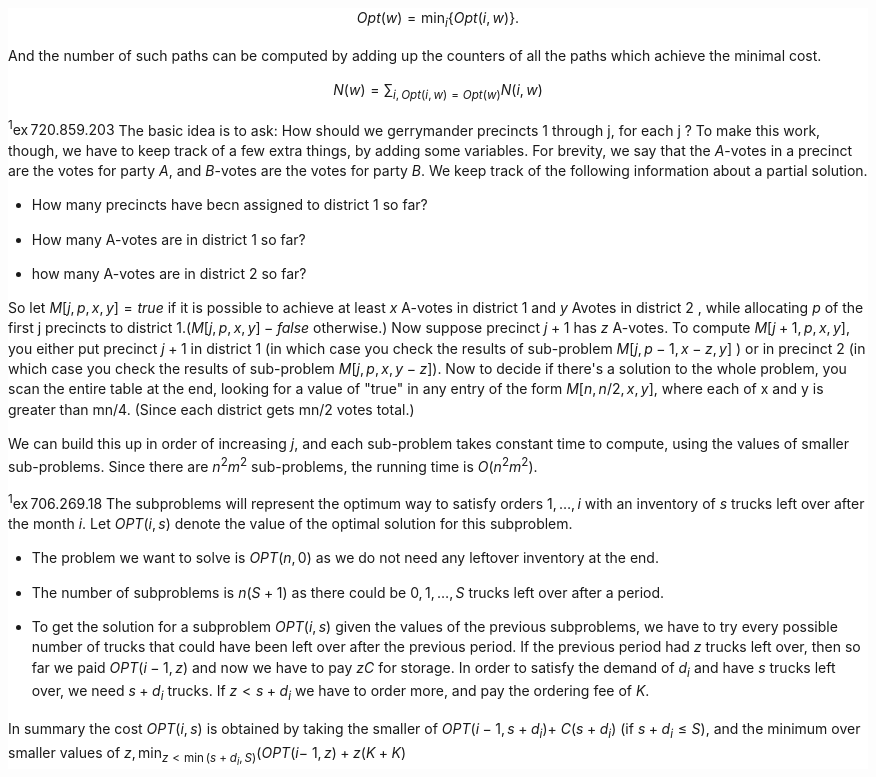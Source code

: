 $$
O p t(w)=\min _{i}\{O p t(i, w)\} .
$$

And the number of such paths can be computed by adding up the counters of all the paths which achieve the minimal cost.

$$
N(w)=\sum_{i, O p t(i, w)=O p t(w)} N(i, w)
$$

${ }^{1} \operatorname{ex} 720.859 .203$ The basic idea is to ask: How should we gerrymander precincts 1 through $\mathrm{j}$, for each $\mathrm{j}$ ? To make this work, though, we have to keep track of a few extra things, by adding some variables. For brevity, we say that the $A$-votes in a precinct are the votes for party $A$, and $B$-votes are the votes for party $B$. We keep track of the following information about a partial solution.

- How many precincts have becn assigned to district 1 so far?

- How many A-votes are in district 1 so far?

- how many A-votes are in district 2 so far?

So let $M[j, p, x, y]=t r u e$ if it is possible to achieve at least $x$ A-votes in district 1 and $y$ Avotes in district 2 , while allocating $p$ of the first $\mathrm{j}$ precincts to district $1 .(M[j, p, x, y]-f a l s e$ otherwise.) Now suppose precinct $j+1$ has $z$ A-votes. To compute $M[j+1, p, x, y]$, you either put precinct $j+1$ in district 1 (in which case you check the results of sub-problem $M[j, p-1, x-z, y]$ ) or in precinct 2 (in which case you check the results of sub-problem $M[j, p, x, y-z])$. Now to decide if there's a solution to the whole problem, you scan the entire table at the end, looking for a value of "true" in any entry of the form $M[n, n / 2, x, y]$, where each of $\mathrm{x}$ and $\mathrm{y}$ is greater than $\mathrm{mn} / 4$. (Since each district gets $\mathrm{mn} / 2$ votes total.)

We can build this up in order of increasing $j$, and each sub-problem takes constant time to compute, using the values of smaller sub-problems. Since there are $n^{2} m^{2}$ sub-problems, the running time is $O\left(n^{2} m^{2}\right)$.

${ }^{1} \operatorname{ex} 706.269 .18$ The subproblems will represent the optimum way to satisfy orders $1, \ldots, i$ with an inventory of $s$ trucks left over after the month $i$. Let $O P T(i, s)$ denote the value of the optimal solution for this subproblem.

- The problem we want to solve is $O P T(n, 0)$ as we do not need any leftover inventory at the end.

- The number of subproblems is $n(S+1)$ as there could be $0,1, \ldots, S$ trucks left over after a period.

- To get the solution for a subproblem $O P T(i, s)$ given the values of the previous subproblems, we have to try every possible number of trucks that could have been left over after the previous period. If the previous period had $z$ trucks left over, then so far we paid $O P T(i-1, z)$ and now we have to pay $z C$ for storage. In order to satisfy the demand of $d_{i}$ and have $s$ trucks left over, we need $s+d_{i}$ trucks. If $z<s+d_{i}$ we have to order more, and pay the ordering fee of $K$.

In summary the cost $O P T(i, s)$ is obtained by taking the smaller of $O P T\left(i-1, s+d_{i}\right)+$ $C\left(s+d_{i}\right)$ (if $\left.s+d_{i} \leq S\right)$, and the minimum over smaller values of $z, \min _{z<\min \left(s+d_{i}, S\right)}(O P T(i-$ $1, z)+z(K+K)$
